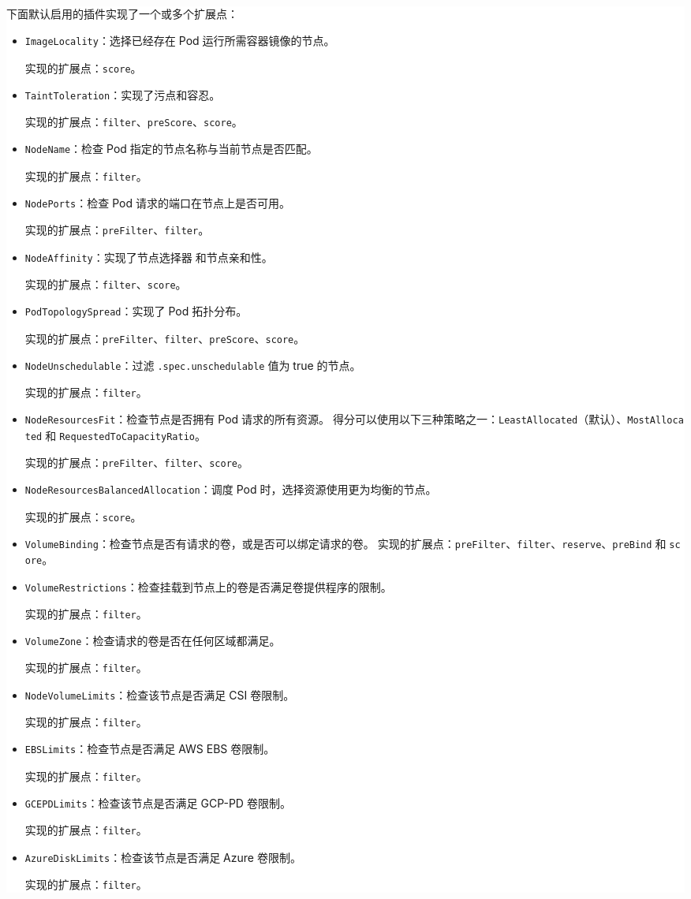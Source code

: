 下面默认启用的插件实现了一个或多个扩展点：

- `ImageLocality`：选择已经存在 Pod 运行所需容器镜像的节点。

  实现的扩展点：`score`。

- `TaintToleration`：实现了污点和容忍。

  实现的扩展点：`filter`、`preScore`、`score`。

- `NodeName`：检查 Pod 指定的节点名称与当前节点是否匹配。

  实现的扩展点：`filter`。

- `NodePorts`：检查 Pod 请求的端口在节点上是否可用。

  实现的扩展点：`preFilter`、`filter`。

- `NodeAffinity`：实现了节点选择器 和节点亲和性。

  实现的扩展点：`filter`、`score`。

- `PodTopologySpread`：实现了 Pod 拓扑分布。

  实现的扩展点：`preFilter`、`filter`、`preScore`、`score`。

- `NodeUnschedulable`：过滤 `.spec.unschedulable` 值为 true 的节点。

  实现的扩展点：`filter`。

- `NodeResourcesFit`：检查节点是否拥有 Pod 请求的所有资源。 得分可以使用以下三种策略之一：`LeastAllocated`（默认）、`MostAllocated` 和 `RequestedToCapacityRatio`。

  实现的扩展点：`preFilter`、`filter`、`score`。

- `NodeResourcesBalancedAllocation`：调度 Pod 时，选择资源使用更为均衡的节点。

  实现的扩展点：`score`。

- `VolumeBinding`：检查节点是否有请求的卷，或是否可以绑定请求的卷。 实现的扩展点：`preFilter`、`filter`、`reserve`、`preBind` 和 `score`。

- `VolumeRestrictions`：检查挂载到节点上的卷是否满足卷提供程序的限制。

  实现的扩展点：`filter`。

- `VolumeZone`：检查请求的卷是否在任何区域都满足。

  实现的扩展点：`filter`。

- `NodeVolumeLimits`：检查该节点是否满足 CSI 卷限制。

  实现的扩展点：`filter`。

- `EBSLimits`：检查节点是否满足 AWS EBS 卷限制。

  实现的扩展点：`filter`。

- `GCEPDLimits`：检查该节点是否满足 GCP-PD 卷限制。

  实现的扩展点：`filter`。

- `AzureDiskLimits`：检查该节点是否满足 Azure 卷限制。

  实现的扩展点：`filter`。
